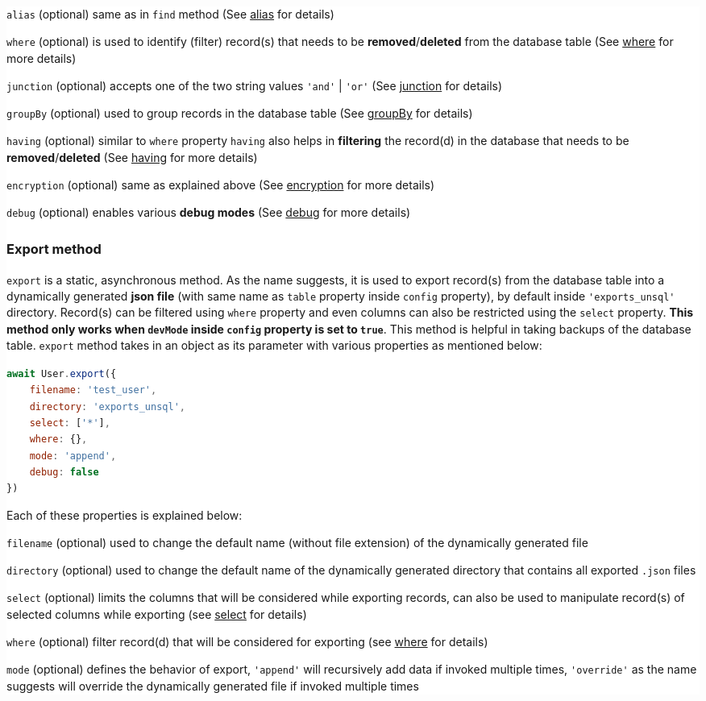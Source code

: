 `alias` (optional) same as in `find` method (See [alias](#alias) for details) 

`where` (optional) is used to identify (filter) record(s) that needs to be **removed**/**deleted** from the database table (See [where](#where) for more details)

`junction` (optional) accepts one of the two string values `'and'` | `'or'` (See [junction](#junction) for details)

`groupBy` (optional) used to group records in the database table (See [groupBy](#groupby) for details)

`having` (optional) similar to `where` property `having` also helps in **filtering** the record(d) in the database that needs to be **removed**/**deleted** (See [having](#having) for more details)

`encryption` (optional) same as explained above (See [encryption](#encryption) for more details)

`debug` (optional) enables various **debug modes** (See [debug](#debug) for more details)

### Export method

`export` is a static, asynchronous method. As the name suggests, it is used to export record(s) from the database table into a dynamically generated **json file** (with same name as `table` property inside `config` property), by default inside `'exports_unsql'` directory. Record(s) can be filtered using `where` property and even columns can also be restricted using the `select` property. **This method only works when `devMode` inside `config` property is set to `true`**. This method is helpful in taking backups of the database table. `export` method takes in an object as its parameter with various properties as mentioned below:

```javascript
await User.export({
    filename: 'test_user',
    directory: 'exports_unsql',
    select: ['*'],
    where: {},
    mode: 'append',
    debug: false
})
```

Each of these properties is explained below:

`filename` (optional) used to change the default name (without file extension) of the dynamically generated file

`directory` (optional) used to change the default name of the dynamically generated directory that contains all exported `.json` files

`select` (optional) limits the columns that will be considered while exporting records, can also be used to manipulate record(s) of selected columns while exporting (see [select](#select) for details)

`where` (optional) filter record(d) that will be considered for exporting (see [where](#where) for details)

`mode` (optional) defines the behavior of export, `'append'` will recursively add data if invoked multiple times, `'override'` as the name suggests will override the dynamically generated file if invoked multiple times
